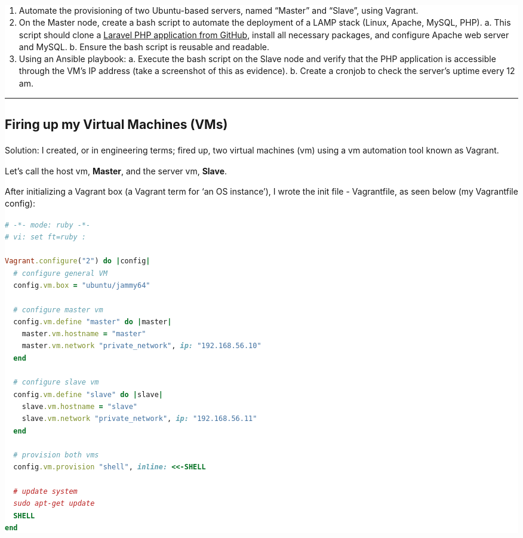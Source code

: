 1. Automate the provisioning of two Ubuntu-based servers, named “Master” and “Slave”, using Vagrant.
2. On the Master node, create a bash script to automate the deployment of a LAMP stack (Linux, Apache, MySQL, PHP).
    a. This script should clone a [Laravel PHP application from GitHub](https://github.com/laravel/laravel), install all necessary packages, and configure Apache web server and MySQL.
    b. Ensure the bash script is reusable and readable.
3. Using an Ansible playbook:
    a. Execute the bash script on the Slave node and verify that the PHP application is accessible through the VM’s IP address (take a screenshot of this as evidence).
    b. Create a cronjob to check the server’s uptime every 12 am.

---

## Firing up my Virtual Machines (VMs)

Solution: I created, or in engineering terms; fired up, two virtual machines (vm) using a vm automation tool known as Vagrant.

Let’s call the host vm, **Master**, and the server vm, **Slave**.

After initializing a Vagrant box (a Vagrant term for ‘an OS instance’), I wrote the init file - Vagrantfile, as seen below (my Vagrantfile config):

```ruby
# -*- mode: ruby -*-
# vi: set ft=ruby :

Vagrant.configure("2") do |config|
  # configure general VM
  config.vm.box = "ubuntu/jammy64"

  # configure master vm
  config.vm.define "master" do |master|
    master.vm.hostname = "master"
    master.vm.network "private_network", ip: "192.168.56.10"
  end

  # configure slave vm
  config.vm.define "slave" do |slave|
    slave.vm.hostname = "slave"
    slave.vm.network "private_network", ip: "192.168.56.11"
  end 

  # provision both vms
  config.vm.provision "shell", inline: <<-SHELL

  # update system
  sudo apt-get update
  SHELL
end

```
